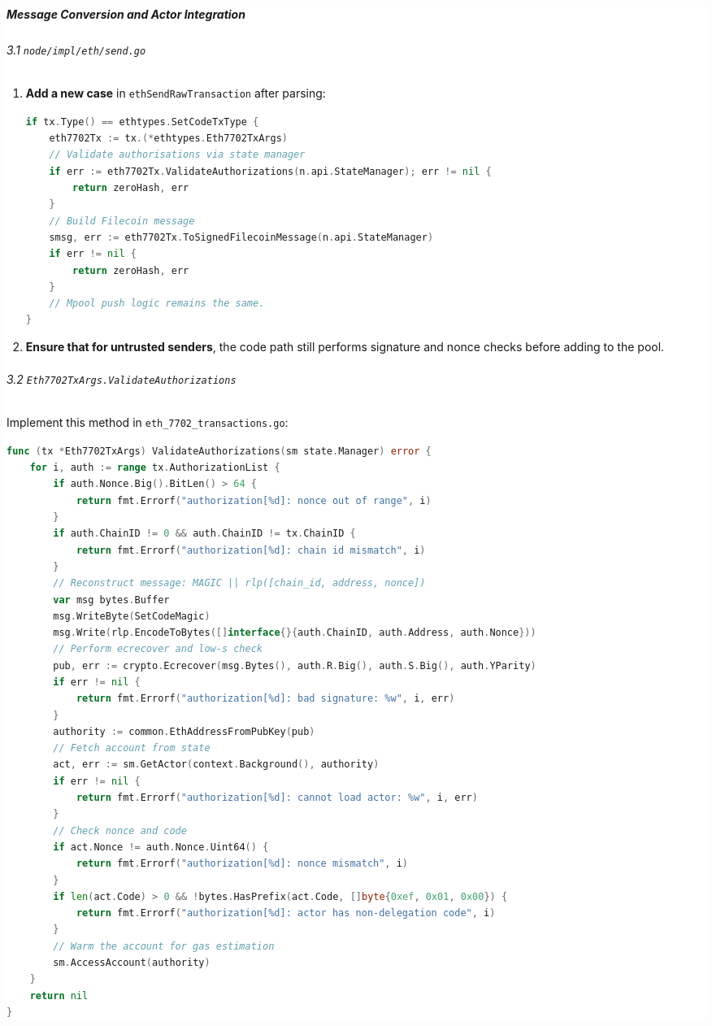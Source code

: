 
##### Message Conversion and Actor Integration

###### 3.1 `node/impl/eth/send.go`

1. **Add a new case** in `ethSendRawTransaction` after parsing:
    
    ```go
    if tx.Type() == ethtypes.SetCodeTxType {
        eth7702Tx := tx.(*ethtypes.Eth7702TxArgs)
        // Validate authorisations via state manager
        if err := eth7702Tx.ValidateAuthorizations(n.api.StateManager); err != nil {
            return zeroHash, err
        }
        // Build Filecoin message
        smsg, err := eth7702Tx.ToSignedFilecoinMessage(n.api.StateManager)
        if err != nil {
            return zeroHash, err
        }
        // Mpool push logic remains the same.
    }
    ```
    
2. **Ensure that for untrusted senders**, the code path still performs signature and nonce checks before adding to the pool.
    

###### 3.2 `Eth7702TxArgs.ValidateAuthorizations`

Implement this method in `eth_7702_transactions.go`:

```go
func (tx *Eth7702TxArgs) ValidateAuthorizations(sm state.Manager) error {
    for i, auth := range tx.AuthorizationList {
        if auth.Nonce.Big().BitLen() > 64 {
            return fmt.Errorf("authorization[%d]: nonce out of range", i)
        }
        if auth.ChainID != 0 && auth.ChainID != tx.ChainID {
            return fmt.Errorf("authorization[%d]: chain id mismatch", i)
        }
        // Reconstruct message: MAGIC || rlp([chain_id, address, nonce])
        var msg bytes.Buffer
        msg.WriteByte(SetCodeMagic)
        msg.Write(rlp.EncodeToBytes([]interface{}{auth.ChainID, auth.Address, auth.Nonce}))
        // Perform ecrecover and low-s check
        pub, err := crypto.Ecrecover(msg.Bytes(), auth.R.Big(), auth.S.Big(), auth.YParity)
        if err != nil {
            return fmt.Errorf("authorization[%d]: bad signature: %w", i, err)
        }
        authority := common.EthAddressFromPubKey(pub)
        // Fetch account from state
        act, err := sm.GetActor(context.Background(), authority)
        if err != nil {
            return fmt.Errorf("authorization[%d]: cannot load actor: %w", i, err)
        }
        // Check nonce and code
        if act.Nonce != auth.Nonce.Uint64() {
            return fmt.Errorf("authorization[%d]: nonce mismatch", i)
        }
        if len(act.Code) > 0 && !bytes.HasPrefix(act.Code, []byte{0xef, 0x01, 0x00}) {
            return fmt.Errorf("authorization[%d]: actor has non-delegation code", i)
        }
        // Warm the account for gas estimation
        sm.AccessAccount(authority)
    }
    return nil
}
```